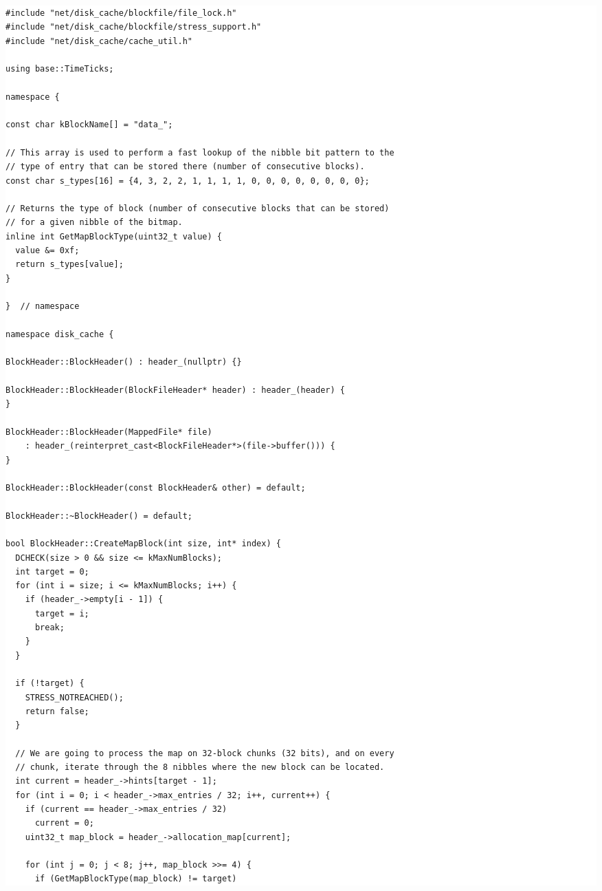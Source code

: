 ```
#include "net/disk_cache/blockfile/file_lock.h"
#include "net/disk_cache/blockfile/stress_support.h"
#include "net/disk_cache/cache_util.h"

using base::TimeTicks;

namespace {

const char kBlockName[] = "data_";

// This array is used to perform a fast lookup of the nibble bit pattern to the
// type of entry that can be stored there (number of consecutive blocks).
const char s_types[16] = {4, 3, 2, 2, 1, 1, 1, 1, 0, 0, 0, 0, 0, 0, 0, 0};

// Returns the type of block (number of consecutive blocks that can be stored)
// for a given nibble of the bitmap.
inline int GetMapBlockType(uint32_t value) {
  value &= 0xf;
  return s_types[value];
}

}  // namespace

namespace disk_cache {

BlockHeader::BlockHeader() : header_(nullptr) {}

BlockHeader::BlockHeader(BlockFileHeader* header) : header_(header) {
}

BlockHeader::BlockHeader(MappedFile* file)
    : header_(reinterpret_cast<BlockFileHeader*>(file->buffer())) {
}

BlockHeader::BlockHeader(const BlockHeader& other) = default;

BlockHeader::~BlockHeader() = default;

bool BlockHeader::CreateMapBlock(int size, int* index) {
  DCHECK(size > 0 && size <= kMaxNumBlocks);
  int target = 0;
  for (int i = size; i <= kMaxNumBlocks; i++) {
    if (header_->empty[i - 1]) {
      target = i;
      break;
    }
  }

  if (!target) {
    STRESS_NOTREACHED();
    return false;
  }

  // We are going to process the map on 32-block chunks (32 bits), and on every
  // chunk, iterate through the 8 nibbles where the new block can be located.
  int current = header_->hints[target - 1];
  for (int i = 0; i < header_->max_entries / 32; i++, current++) {
    if (current == header_->max_entries / 32)
      current = 0;
    uint32_t map_block = header_->allocation_map[current];

    for (int j = 0; j < 8; j++, map_block >>= 4) {
      if (GetMapBlockType(map_block) != target)
```
